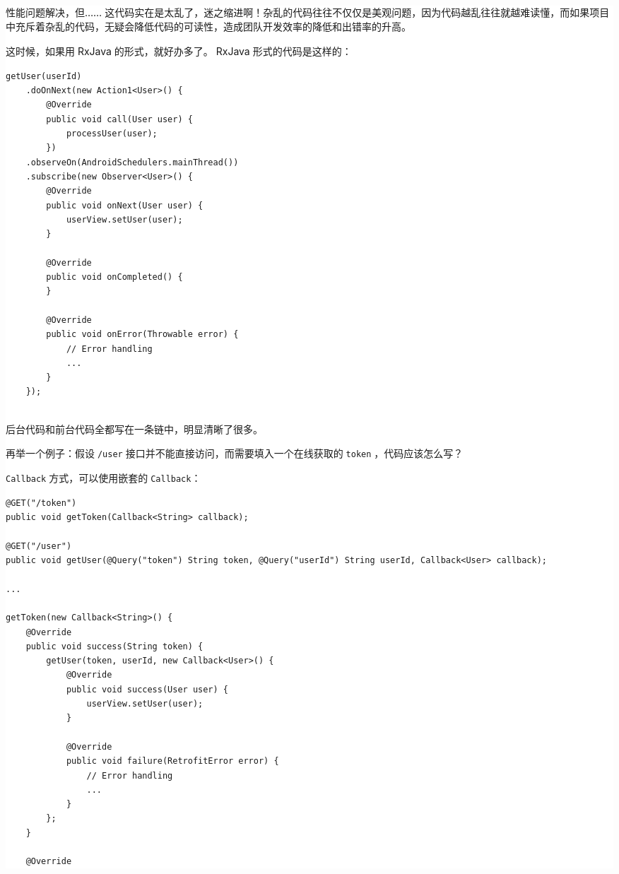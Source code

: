 性能问题解决，但…… 这代码实在是太乱了，迷之缩进啊！杂乱的代码往往不仅仅是美观问题，因为代码越乱往往就越难读懂，而如果项目中充斥着杂乱的代码，无疑会降低代码的可读性，造成团队开发效率的降低和出错率的升高。

这时候，如果用 RxJava 的形式，就好办多了。 RxJava 形式的代码是这样的：

```
getUser(userId)
    .doOnNext(new Action1<User>() {
        @Override
        public void call(User user) {
            processUser(user);
        })
    .observeOn(AndroidSchedulers.mainThread())
    .subscribe(new Observer<User>() {
        @Override
        public void onNext(User user) {
            userView.setUser(user);
        }

        @Override
        public void onCompleted() {
        }

        @Override
        public void onError(Throwable error) {
            // Error handling
            ...
        }
    });


```

后台代码和前台代码全都写在一条链中，明显清晰了很多。

再举一个例子：假设 `/user` 接口并不能直接访问，而需要填入一个在线获取的 `token` ，代码应该怎么写？

`Callback` 方式，可以使用嵌套的 `Callback`：

```
@GET("/token")
public void getToken(Callback<String> callback);

@GET("/user")
public void getUser(@Query("token") String token, @Query("userId") String userId, Callback<User> callback);

...

getToken(new Callback<String>() {
    @Override
    public void success(String token) {
        getUser(token, userId, new Callback<User>() {
            @Override
            public void success(User user) {
                userView.setUser(user);
            }

            @Override
            public void failure(RetrofitError error) {
                // Error handling
                ...
            }
        };
    }

    @Override
```